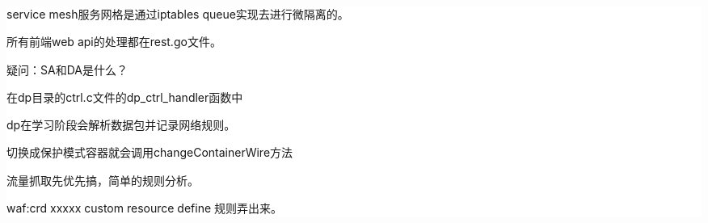 service mesh服务网格是通过iptables queue实现去进行微隔离的。



所有前端web api的处理都在rest.go文件。

疑问：SA和DA是什么？



在dp目录的ctrl.c文件的dp_ctrl_handler函数中



dp在学习阶段会解析数据包并记录网络规则。



切换成保护模式容器就会调用changeContainerWire方法

流量抓取先优先搞，简单的规则分析。

waf:crd xxxxx custom resource define 规则弄出来。
